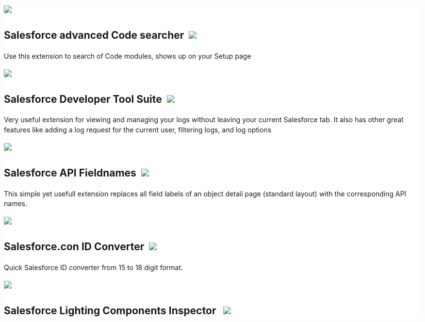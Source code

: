 [<img src="https://lh6.googleusercontent.com/cloCoUa0pZboT1RPyD1hNd6HA5wyA5NUjEvinbpMYOp3jHNZtMCd4Of2wD6sjIbStYvWygoYCA=s640-h400-e365-rw" align="center" width="400">](https://chrome.google.com/webstore/detail/salesforce-navigator/ecjmdlggbilopfkkhggmgebbmbiklcdo?utm_source=chrome-app-launcher-info-dialog)

## Salesforce advanced Code searcher&nbsp;&nbsp;[<img src="https://raw.githubusercontent.com/alrra/browser-logos/master/src/chrome/chrome_24x24.png"  >](https://chrome.google.com/webstore/detail/salesforce-advanced-code/lnkgcmpjkkkeffambkllliefdpjdklmi?hl=en)

Use this extension to search of Code modules, shows up on your Setup page

[<img src="https://lh4.googleusercontent.com/jYVewsLFU861Gj2vzA0BpgQBgJExVEa8pGUxHHItlF5zWuUXmDhSFTQaTuNXM5VS-GNeCQI-=s640-h400-e365-rw" align="center" width="400">](https://chrome.google.com/webstore/detail/salesforce-advanced-code/lnkgcmpjkkkeffambkllliefdpjdklmi?utm_source=chrome-app-launcher-info-dialog)

## Salesforce Developer Tool Suite&nbsp;&nbsp;[<img src="https://raw.githubusercontent.com/alrra/browser-logos/master/src/chrome/chrome_24x24.png"  >](https://chrome.google.com/webstore/detail/salesforce-developer-tool/fiaakhiohminpblhmlihfcdhclmphjcd?utm_source=chrome-app-launcher-info-dialog)

Very useful extension for viewing and managing your logs without leaving your current Salesforce tab. It also has other great features like adding a log request for the current user, filtering logs, and log options

[<img src="https://lh3.googleusercontent.com/J1oMOQ7DjnKdLMMzyhveTSv_DVyTFHtkYTORnHOEilCNBq48waYr5Cpnq7zDNtEVTWB31UdXUw=s640-h400-e365-rw" align="center" width="400">](https://chrome.google.com/webstore/detail/salesforce-developer-tool/fiaakhiohminpblhmlihfcdhclmphjcd?utm_source=chrome-app-launcher-info-dialog)

## Salesforce API Fieldnames&nbsp;&nbsp;[<img src="https://raw.githubusercontent.com/alrra/browser-logos/master/src/chrome/chrome_24x24.png"  >](https://chrome.google.com/webstore/detail/salesforce-api-fieldnames/oghajcjpbolpfoikoccffglngkphjgbo?hl=en)

This simple yet usefull extension replaces all field labels of an object detail page (standard layout) with the corresponding API names.

[<img src="https://lh5.googleusercontent.com/V1o5HFQVx5pxQSNg66-m8tPLI-z1sAlLLvzSIT93nzd79d4qa8BCueT0yG3ScBQBngCOp_JP=s640-h400-e365-rw" align="center" width="400">](https://chrome.google.com/webstore/detail/salesforce-api-fieldnames/oghajcjpbolpfoikoccffglngkphjgbo?utm_source=chrome-app-launcher-info-dialog)

## Salesforce.con ID Converter&nbsp;&nbsp;[<img src="https://raw.githubusercontent.com/alrra/browser-logos/master/src/chrome/chrome_24x24.png"  >](https://chrome.google.com/webstore/detail/salesforcecom-id-converte/kiagkehielelkabjcakhpekplnelkaol?hl=en)

Quick Salesforce ID converter from 15 to 18 digit format.

[<img src="https://lh6.googleusercontent.com/mjxdnB2xS2D9RCdfKcpg2FIfK-olmhoJm8FaO9H7po87eVg4UIGkO8s-h5-QHivZtTdRx5G76H0=s640-h400-e365-rw" align="center" width="400">](https://chrome.google.com/webstore/detail/salesforcecom-id-converte/kiagkehielelkabjcakhpekplnelkaol?utm_source=chrome-app-launcher-info-dialog)


## Salesforce Lighting Components Inspector &nbsp;&nbsp;[<img src="https://raw.githubusercontent.com/alrra/browser-logos/master/src/chrome/chrome_24x24.png"  >](https://chrome.google.com/webstore/detail/salesforce-lightning-insp/pcpmcffcomlcjgpcheokdfcjipanjdpc)
